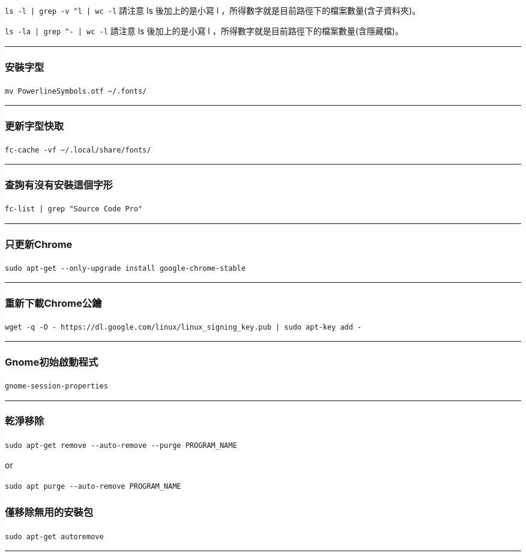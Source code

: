 `ls -l | grep -v ^l | wc -l`
請注意 ls 後加上的是小寫 l ，所得數字就是目前路徑下的檔案數量(含子資料夾)。

`ls -la | grep ^- | wc -l`
請注意 ls 後加上的是小寫 l ，所得數字就是目前路徑下的檔案數量(含隱藏檔)。

---

### 安裝字型

`mv PowerlineSymbols.otf ~/.fonts/`

---

### 更新字型快取

`fc-cache -vf ~/.local/share/fonts/`

---

### 查詢有沒有安裝這個字形

`fc-list | grep "Source Code Pro"`

---

### 只更新Chrome

`sudo apt-get --only-upgrade install google-chrome-stable`

---

### 重新下載Chrome公鑰

`wget -q -O - https://dl.google.com/linux/linux_signing_key.pub | sudo apt-key add -`

---

### Gnome初始啟動程式

`gnome-session-properties`

---

### 乾淨移除

`sudo apt-get remove --auto-remove --purge PROGRAM_NAME`

or

`sudo apt purge --auto-remove PROGRAM_NAME`

### 僅移除無用的安裝包

`sudo apt-get autoremove`

---